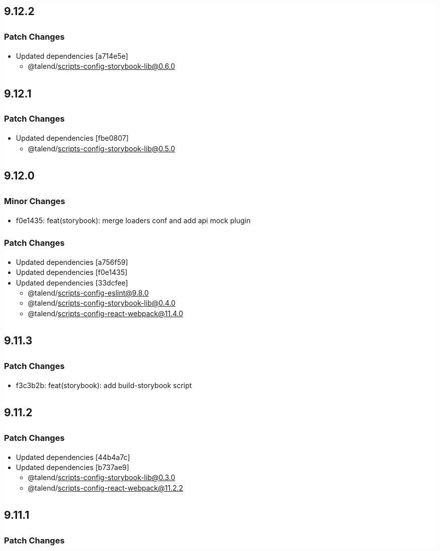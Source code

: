 ## 9.12.2

### Patch Changes

- Updated dependencies [a714e5e]
  - @talend/scripts-config-storybook-lib@0.6.0

## 9.12.1

### Patch Changes

- Updated dependencies [fbe0807]
  - @talend/scripts-config-storybook-lib@0.5.0

## 9.12.0

### Minor Changes

- f0e1435: feat(storybook): merge loaders conf and add api mock plugin

### Patch Changes

- Updated dependencies [a756f59]
- Updated dependencies [f0e1435]
- Updated dependencies [33dcfee]
  - @talend/scripts-config-eslint@9.8.0
  - @talend/scripts-config-storybook-lib@0.4.0
  - @talend/scripts-config-react-webpack@11.4.0

## 9.11.3

### Patch Changes

- f3c3b2b: feat(storybook): add build-storybook script

## 9.11.2

### Patch Changes

- Updated dependencies [44b4a7c]
- Updated dependencies [b737ae9]
  - @talend/scripts-config-storybook-lib@0.3.0
  - @talend/scripts-config-react-webpack@11.2.2

## 9.11.1

### Patch Changes
